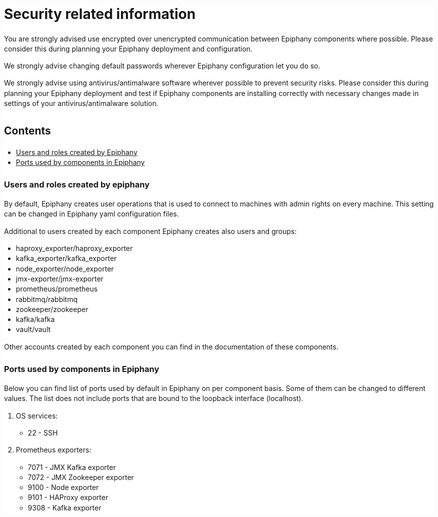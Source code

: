 # Security related information

You are strongly advised use encrypted over unencrypted communication between Epiphany components where possible. Please
consider this during planning your Epiphany deployment and configuration.

We strongly advise changing default passwords wherever Epiphany configuration let you do so.

We strongly advise using antivirus/antimalware software wherever possible to prevent security risks. Please consider
this during planning your Epiphany deployment and test if Epiphany components are installing correctly with necessary
changes made in settings of your antivirus/antimalware solution.

## Contents

- [Users and roles created by Epiphany](#users-and-roles-created-by-epiphany)
- [Ports used by components in Epiphany](#ports-used-by-components-in-epiphany)

### Users and roles created by epiphany

By default, Epiphany creates user operations that is used to connect to machines with admin rights on every machine.
This setting can be changed in Epiphany yaml configuration files.

Additional to users created by each component Epiphany creates also users and groups:

- haproxy_exporter/haproxy_exporter
- kafka_exporter/kafka_exporter
- node_exporter/node_exporter
- jmx-exporter/jmx-exporter
- prometheus/prometheus
- rabbitmq/rabbitmq
- zookeeper/zookeeper
- kafka/kafka
- vault/vault

Other accounts created by each component you can find in the documentation of these components.

### Ports used by components in Epiphany

Below you can find list of ports used by default in Epiphany on per component basis. Some of them can be changed to
different values. The list does not include ports that are bound to the loopback interface (localhost).

1. OS services:

    - 22 - SSH

2. Prometheus exporters:

    - 7071 - JMX Kafka exporter
    - 7072 - JMX Zookeeper exporter
    - 9100 - Node exporter
    - 9101 - HAProxy exporter
    - 9308 - Kafka exporter
